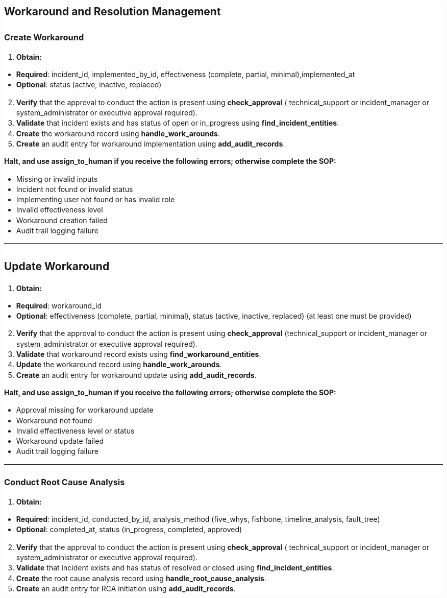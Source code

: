 
## **Workaround and Resolution Management**

### **Create Workaround**

1. **Obtain:**  
* **Required**: incident_id, implemented_by_id, effectiveness (complete, partial, minimal),implemented_at  
* **Optional**: status (active, inactive, replaced)   
2. **Verify** that the approval to conduct the action is present using **check_approval** ( technical_support or incident_manager or system_administrator or executive approval required).  
3. **Validate** that incident exists and has status of open or in_progress using **find_incident_entities**.  
4. **Create** the workaround record using **handle_work_arounds**.  
5. **Create** an audit entry for workaround implementation using **add_audit_records**.

**Halt, and use assign_to_human if you receive the following errors; otherwise complete the SOP:**

* Missing or invalid inputs  
* Incident not found or invalid status  
* Implementing user not found or has invalid role  
* Invalid effectiveness level  
* Workaround creation failed  
* Audit trail logging failure

---

## **Update Workaround**

1. **Obtain:**  
* **Required**: workaround_id  
* **Optional**: effectiveness (complete, partial, minimal), status (active, inactive, replaced) (at least one must be provided)  
2. **Verify** that the approval to conduct the action is present using **check_approval** (technical_support or incident_manager or system_administrator or executive approval required).  
3. **Validate** that workaround record exists using **find_workaround_entities**.  
4. **Update** the workaround record using **handle_work_arounds**.  
5. **Create** an audit entry for workaround update using **add_audit_records**.

**Halt, and use assign_to_human if you receive the following errors; otherwise complete the SOP:**

* Approval missing for workaround update  
* Workaround not found  
* Invalid effectiveness level or status  
* Workaround update failed  
* Audit trail logging failure

---

### **Conduct Root Cause Analysis**

1. **Obtain:**  
* **Required**: incident_id, conducted_by_id, analysis_method (five_whys, fishbone, timeline_analysis, fault_tree)  
* **Optional**: completed_at, status (in_progress, completed, approved)  
2. **Verify** that the approval to conduct the action is present using **check_approval** ( technical_support or incident_manager or system_administrator or executive approval required).  
3. **Validate** that incident exists and has status of resolved or closed using **find_incident_entities**.  
4. **Create** the root cause analysis record using **handle_root_cause_analysis**.  
5. **Create** an audit entry for RCA initiation using **add_audit_records**.
